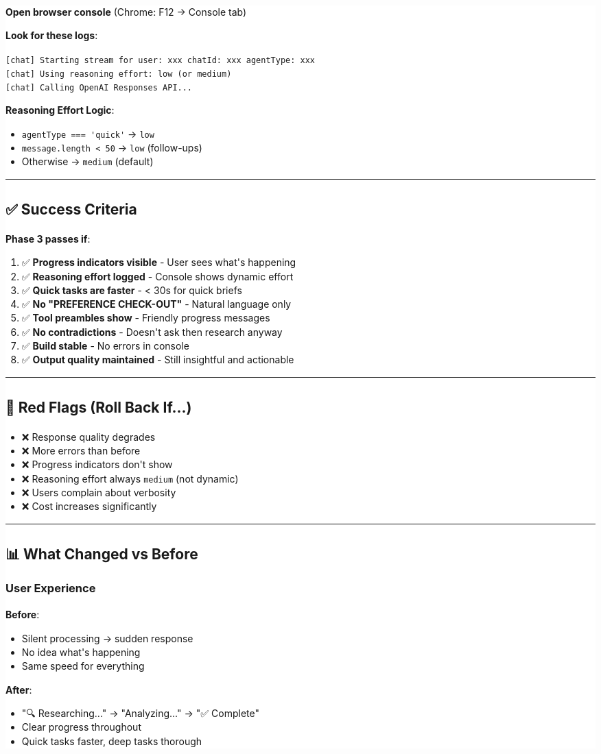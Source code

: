 **Open browser console** (Chrome: F12 → Console tab)

**Look for these logs**:

```
[chat] Starting stream for user: xxx chatId: xxx agentType: xxx
[chat] Using reasoning effort: low (or medium)
[chat] Calling OpenAI Responses API...
```

**Reasoning Effort Logic**:
- `agentType === 'quick'` → `low`
- `message.length < 50` → `low` (follow-ups)
- Otherwise → `medium` (default)

---

## ✅ Success Criteria

**Phase 3 passes if**:

1. ✅ **Progress indicators visible** - User sees what's happening
2. ✅ **Reasoning effort logged** - Console shows dynamic effort
3. ✅ **Quick tasks are faster** - < 30s for quick briefs
4. ✅ **No "PREFERENCE CHECK-OUT"** - Natural language only
5. ✅ **Tool preambles show** - Friendly progress messages
6. ✅ **No contradictions** - Doesn't ask then research anyway
7. ✅ **Build stable** - No errors in console
8. ✅ **Output quality maintained** - Still insightful and actionable

---

## 🚨 Red Flags (Roll Back If...)

- ❌ Response quality degrades
- ❌ More errors than before
- ❌ Progress indicators don't show
- ❌ Reasoning effort always `medium` (not dynamic)
- ❌ Users complain about verbosity
- ❌ Cost increases significantly

---

## 📊 What Changed vs Before

### **User Experience**
**Before**:
- Silent processing → sudden response
- No idea what's happening
- Same speed for everything

**After**:
- "🔍 Researching..." → "Analyzing..." → "✅ Complete"
- Clear progress throughout
- Quick tasks faster, deep tasks thorough
